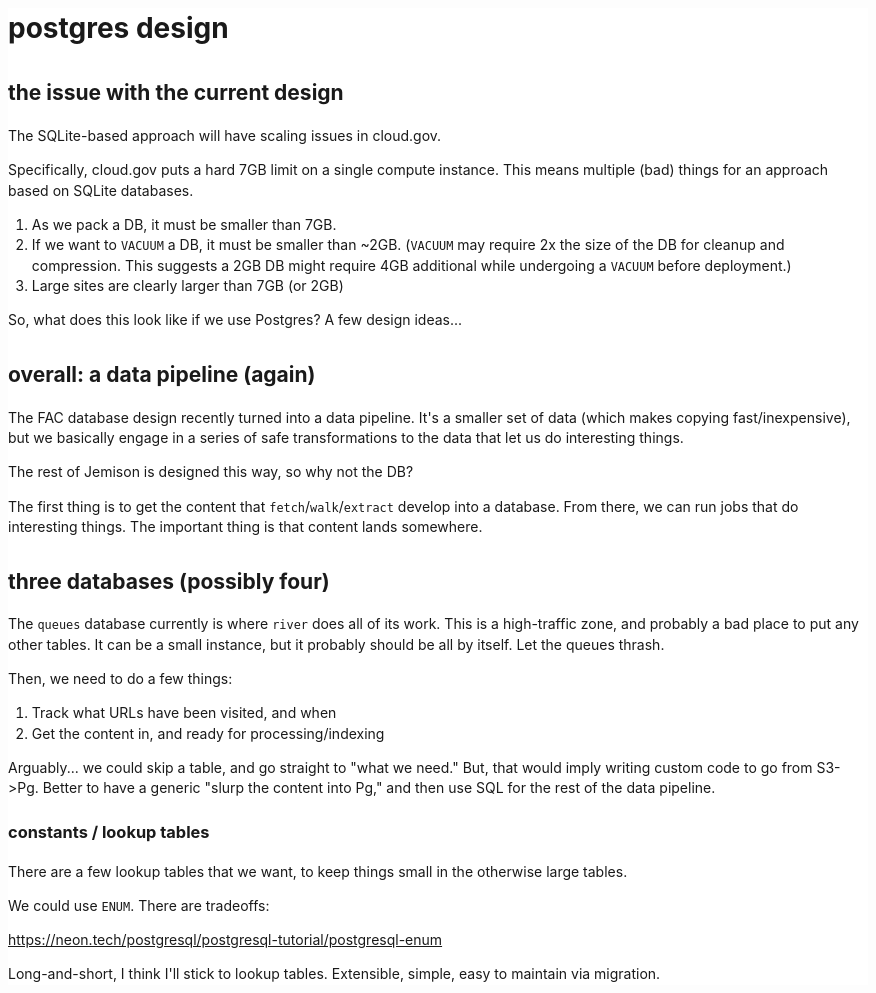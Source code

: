 # postgres design

## the issue with the current design

The SQLite-based approach will have scaling issues in cloud.gov.

Specifically, cloud.gov puts a hard 7GB limit on a single compute instance. This means multiple (bad) things for an approach based on SQLite databases.

1. As we pack a DB, it must be smaller than 7GB.
2. If we want to `VACUUM` a DB, it must be smaller than ~2GB. (`VACUUM` may require 2x the size of the DB for cleanup and compression. This suggests a 2GB DB might require 4GB additional while undergoing a `VACUUM` before deployment.)
3. Large sites are clearly larger than 7GB (or 2GB)

So, what does this look like if we use Postgres? A few design ideas...

## overall: a data pipeline (again)

The FAC database design recently turned into a data pipeline. It's a smaller set of data (which makes copying fast/inexpensive), but we basically engage in a series of safe transformations to the data that let us do interesting things.

The rest of Jemison is designed this way, so why not the DB?

The first thing is to get the content that `fetch`/`walk`/`extract` develop into a database. From there, we can run jobs that do interesting things. The important thing is that content lands somewhere.

## three databases (possibly four)

The `queues` database currently is where `river` does all of its work. This is a high-traffic zone, and probably a bad place to put any other tables. It can be a small instance, but it probably should be all by itself. Let the queues thrash.

Then, we need to do a few things:

1. Track what URLs have been visited, and when
2. Get the content in, and ready for processing/indexing

Arguably... we could skip a table, and go straight to "what we need." But, that would imply writing custom code to go from S3->Pg. Better to have a generic "slurp the content into Pg," and then use SQL for the rest of the data pipeline. 

### constants / lookup tables

There are a few lookup tables that we want, to keep things small in the otherwise large tables. 

We could use `ENUM`. There are tradeoffs:

https://neon.tech/postgresql/postgresql-tutorial/postgresql-enum

Long-and-short, I think I'll stick to lookup tables. Extensible, simple, easy to maintain via migration.

